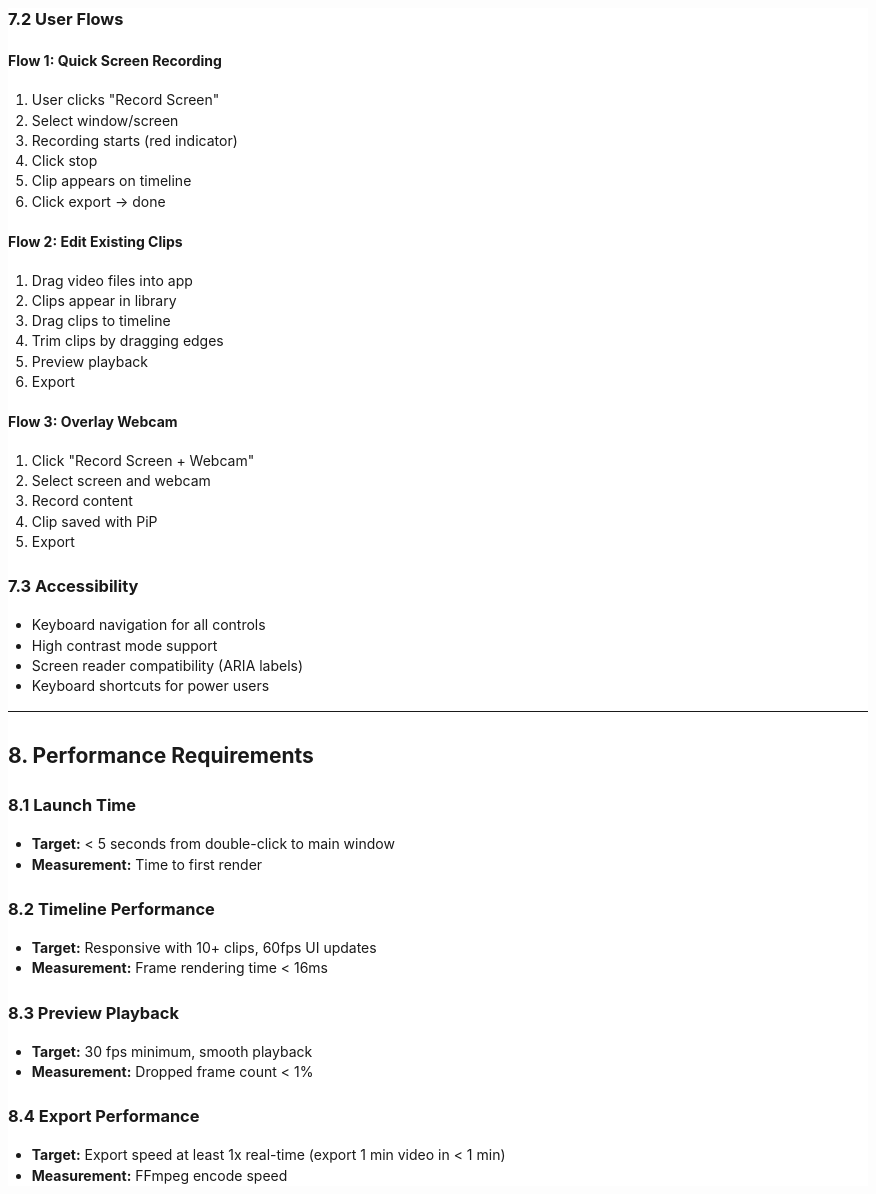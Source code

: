 
### 7.2 User Flows

#### Flow 1: Quick Screen Recording
1. User clicks "Record Screen"
2. Select window/screen
3. Recording starts (red indicator)
4. Click stop
5. Clip appears on timeline
6. Click export → done

#### Flow 2: Edit Existing Clips
1. Drag video files into app
2. Clips appear in library
3. Drag clips to timeline
4. Trim clips by dragging edges
5. Preview playback
6. Export

#### Flow 3: Overlay Webcam
1. Click "Record Screen + Webcam"
2. Select screen and webcam
3. Record content
4. Clip saved with PiP
5. Export

### 7.3 Accessibility
- Keyboard navigation for all controls
- High contrast mode support
- Screen reader compatibility (ARIA labels)
- Keyboard shortcuts for power users

---

## 8. Performance Requirements

### 8.1 Launch Time
- **Target:** < 5 seconds from double-click to main window
- **Measurement:** Time to first render

### 8.2 Timeline Performance
- **Target:** Responsive with 10+ clips, 60fps UI updates
- **Measurement:** Frame rendering time < 16ms

### 8.3 Preview Playback
- **Target:** 30 fps minimum, smooth playback
- **Measurement:** Dropped frame count < 1%

### 8.4 Export Performance
- **Target:** Export speed at least 1x real-time (export 1 min video in < 1 min)
- **Measurement:** FFmpeg encode speed
